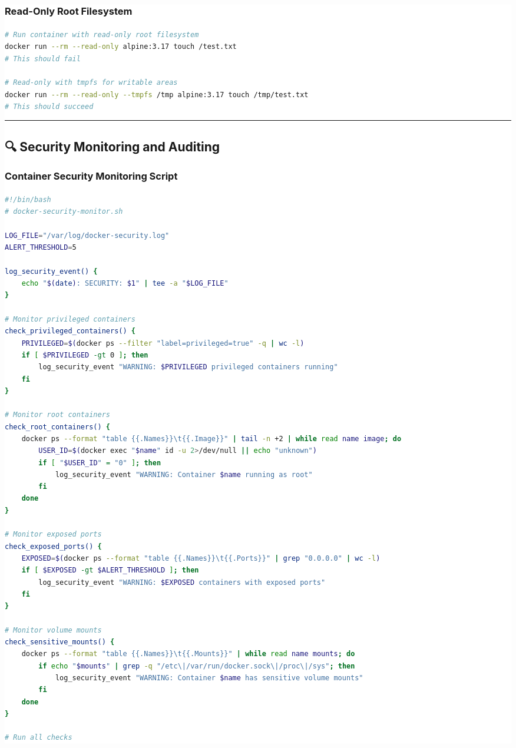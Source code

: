 ### Read-Only Root Filesystem
```bash
# Run container with read-only root filesystem
docker run --rm --read-only alpine:3.17 touch /test.txt
# This should fail

# Read-only with tmpfs for writable areas
docker run --rm --read-only --tmpfs /tmp alpine:3.17 touch /tmp/test.txt
# This should succeed
```

---

## 🔍 Security Monitoring and Auditing

### Container Security Monitoring Script
```bash
#!/bin/bash
# docker-security-monitor.sh

LOG_FILE="/var/log/docker-security.log"
ALERT_THRESHOLD=5

log_security_event() {
    echo "$(date): SECURITY: $1" | tee -a "$LOG_FILE"
}

# Monitor privileged containers
check_privileged_containers() {
    PRIVILEGED=$(docker ps --filter "label=privileged=true" -q | wc -l)
    if [ $PRIVILEGED -gt 0 ]; then
        log_security_event "WARNING: $PRIVILEGED privileged containers running"
    fi
}

# Monitor root containers
check_root_containers() {
    docker ps --format "table {{.Names}}\t{{.Image}}" | tail -n +2 | while read name image; do
        USER_ID=$(docker exec "$name" id -u 2>/dev/null || echo "unknown")
        if [ "$USER_ID" = "0" ]; then
            log_security_event "WARNING: Container $name running as root"
        fi
    done
}

# Monitor exposed ports
check_exposed_ports() {
    EXPOSED=$(docker ps --format "table {{.Names}}\t{{.Ports}}" | grep "0.0.0.0" | wc -l)
    if [ $EXPOSED -gt $ALERT_THRESHOLD ]; then
        log_security_event "WARNING: $EXPOSED containers with exposed ports"
    fi
}

# Monitor volume mounts
check_sensitive_mounts() {
    docker ps --format "table {{.Names}}\t{{.Mounts}}" | while read name mounts; do
        if echo "$mounts" | grep -q "/etc\|/var/run/docker.sock\|/proc\|/sys"; then
            log_security_event "WARNING: Container $name has sensitive volume mounts"
        fi
    done
}

# Run all checks
```